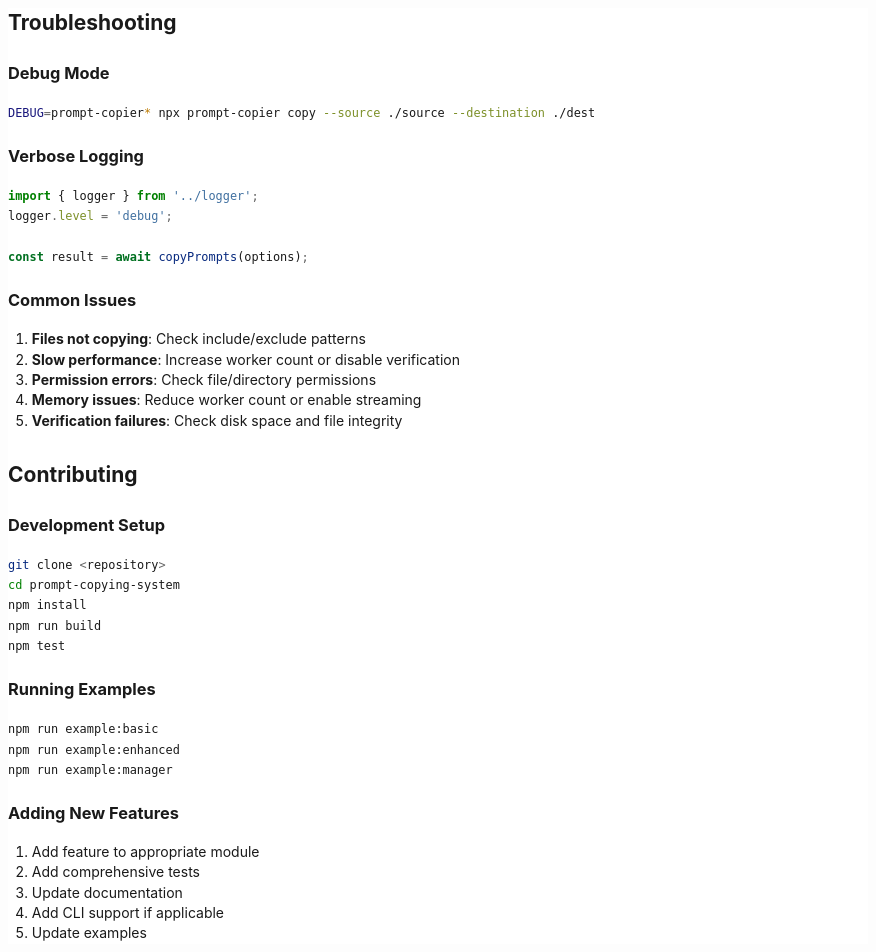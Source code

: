 ## Troubleshooting

### Debug Mode

```bash
DEBUG=prompt-copier* npx prompt-copier copy --source ./source --destination ./dest
```

### Verbose Logging

```typescript
import { logger } from '../logger';
logger.level = 'debug';

const result = await copyPrompts(options);
```

### Common Issues

1. **Files not copying**: Check include/exclude patterns
2. **Slow performance**: Increase worker count or disable verification
3. **Permission errors**: Check file/directory permissions
4. **Memory issues**: Reduce worker count or enable streaming
5. **Verification failures**: Check disk space and file integrity

## Contributing

### Development Setup

```bash
git clone <repository>
cd prompt-copying-system
npm install
npm run build
npm test
```

### Running Examples

```bash
npm run example:basic
npm run example:enhanced
npm run example:manager
```

### Adding New Features

1. Add feature to appropriate module
2. Add comprehensive tests
3. Update documentation
4. Add CLI support if applicable
5. Update examples
